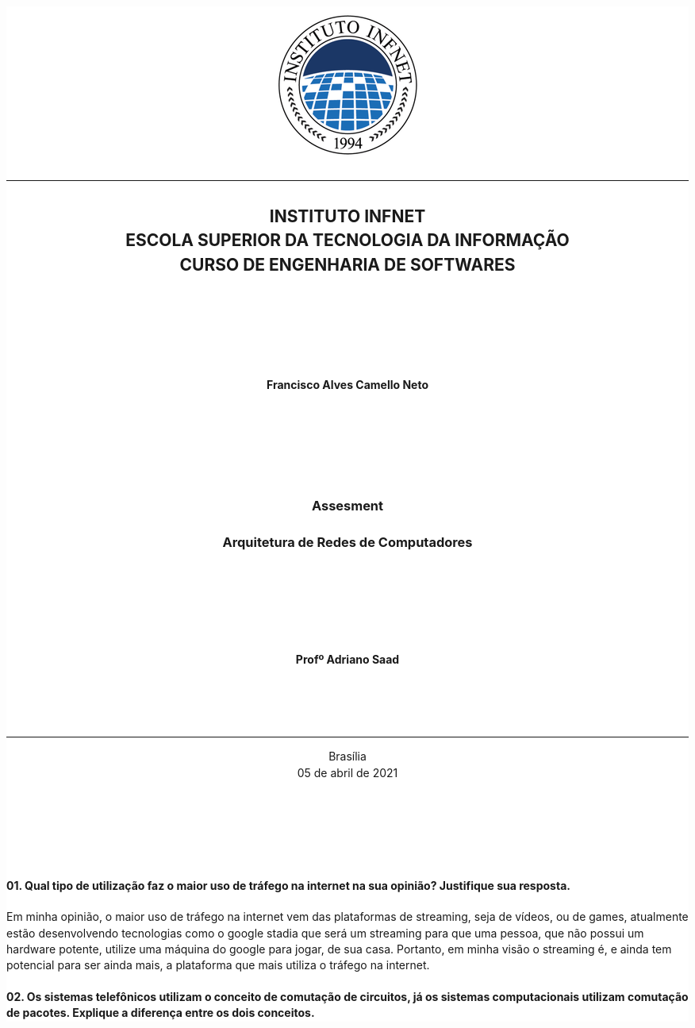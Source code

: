 
<p align="center"><img src="./images/infnet_logo.jpg" /></p>

---

<h2 align="center"> INSTITUTO INFNET <br>
ESCOLA SUPERIOR DA TECNOLOGIA DA INFORMAÇÃO<br>
CURSO DE ENGENHARIA DE SOFTWARES</h2>
<p><br></p>
<p><br></p>
<p><br></p>
<h4 align="center" padding-top="200">Francisco Alves Camello Neto</h4>
<p><br></p>
<p><br></p>
<p><br></p>
<h3 align="center"> Assesment</h3>
<h3 align="center"> Arquitetura de Redes de Computadores</h3>
<p><br></p>
<p><br></p>
<p><br></p>
<h4 align="center">Profº Adriano Saad</h4>
<p><br></p>
<p><br></p>

---
<p align="center">Brasília<br> 05 de abril de 2021</p>
  
<p><br></p>
<p><br></p>
<p><br></p>

#### 01. Qual tipo de utilização faz o maior uso de tráfego na internet na sua opinião? Justifique sua resposta.

Em minha opinião, o maior uso de tráfego na internet vem das plataformas de streaming, seja de vídeos, ou de games, atualmente estão desenvolvendo tecnologias como o google stadia que será um streaming para que uma pessoa, que não possui um hardware potente, utilize uma máquina do google para jogar, de sua casa. Portanto, em minha visão o streaming é, e ainda tem potencial para ser ainda mais, a plataforma que mais utiliza o tráfego na internet.

#### 02. Os sistemas telefônicos utilizam o conceito de comutação de circuitos, já os sistemas computacionais utilizam comutação de pacotes. Explique a diferença entre os dois conceitos.
